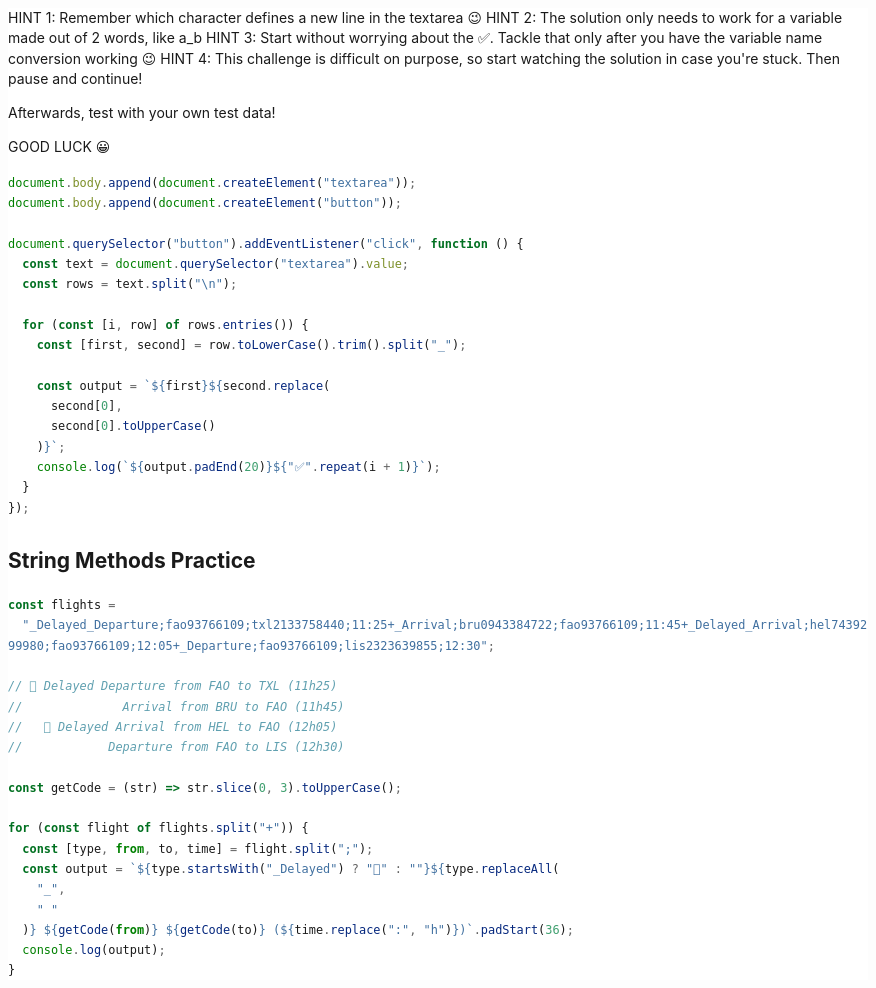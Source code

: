 HINT 1: Remember which character defines a new line in the textarea 😉
HINT 2: The solution only needs to work for a variable made out of 2 words, like a_b
HINT 3: Start without worrying about the ✅. Tackle that only after you have the variable name conversion working 😉
HINT 4: This challenge is difficult on purpose, so start watching the solution in case you're stuck. Then pause and continue!

Afterwards, test with your own test data!

GOOD LUCK 😀

```js
document.body.append(document.createElement("textarea"));
document.body.append(document.createElement("button"));

document.querySelector("button").addEventListener("click", function () {
  const text = document.querySelector("textarea").value;
  const rows = text.split("\n");

  for (const [i, row] of rows.entries()) {
    const [first, second] = row.toLowerCase().trim().split("_");

    const output = `${first}${second.replace(
      second[0],
      second[0].toUpperCase()
    )}`;
    console.log(`${output.padEnd(20)}${"✅".repeat(i + 1)}`);
  }
});
```

## String Methods Practice

```js
const flights =
  "_Delayed_Departure;fao93766109;txl2133758440;11:25+_Arrival;bru0943384722;fao93766109;11:45+_Delayed_Arrival;hel7439299980;fao93766109;12:05+_Departure;fao93766109;lis2323639855;12:30";

// 🔴 Delayed Departure from FAO to TXL (11h25)
//              Arrival from BRU to FAO (11h45)
//   🔴 Delayed Arrival from HEL to FAO (12h05)
//            Departure from FAO to LIS (12h30)

const getCode = (str) => str.slice(0, 3).toUpperCase();

for (const flight of flights.split("+")) {
  const [type, from, to, time] = flight.split(";");
  const output = `${type.startsWith("_Delayed") ? "🔴" : ""}${type.replaceAll(
    "_",
    " "
  )} ${getCode(from)} ${getCode(to)} (${time.replace(":", "h")})`.padStart(36);
  console.log(output);
}
```


  ["prop_" + (() => 42)()]: 42,